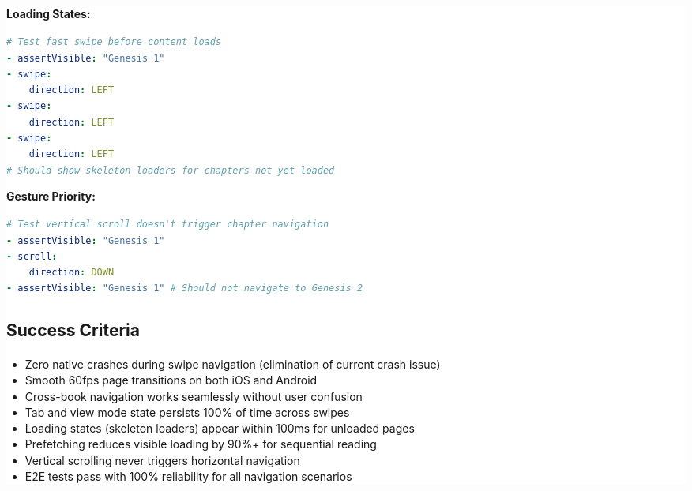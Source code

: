 **Loading States:**
```yaml
# Test fast swipe before content loads
- assertVisible: "Genesis 1"
- swipe:
    direction: LEFT
- swipe:
    direction: LEFT
- swipe:
    direction: LEFT
# Should show skeleton loaders for chapters not yet loaded
```

**Gesture Priority:**
```yaml
# Test vertical scroll doesn't trigger chapter navigation
- assertVisible: "Genesis 1"
- scroll:
    direction: DOWN
- assertVisible: "Genesis 1" # Should not navigate to Genesis 2
```

## Success Criteria
- Zero native crashes during swipe navigation (elimination of current crash issue)
- Smooth 60fps page transitions on both iOS and Android
- Cross-book navigation works seamlessly without user confusion
- Tab and view mode state persists 100% of time across swipes
- Loading states (skeleton loaders) appear within 100ms for unloaded pages
- Prefetching reduces visible loading by 90%+ for sequential reading
- Vertical scrolling never triggers horizontal navigation
- E2E tests pass with 100% reliability for all navigation scenarios
